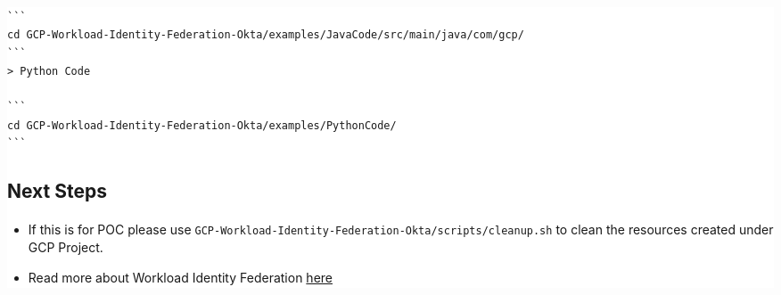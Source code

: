     ```
    cd GCP-Workload-Identity-Federation-Okta/examples/JavaCode/src/main/java/com/gcp/
    ```
    > Python Code

    ```
    cd GCP-Workload-Identity-Federation-Okta/examples/PythonCode/
    ```



## Next Steps

* If this is for POC please use `GCP-Workload-Identity-Federation-Okta/scripts/cleanup.sh` to clean the resources created under GCP Project.

* Read more about Workload Identity Federation [here](https://cloud.google.com/iam/docs/workforce-identity-federation#whats_next)
